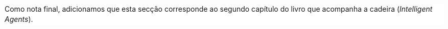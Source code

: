 
Como nota final, adicionamos que esta secção corresponde ao segundo capítulo do livro que acompanha a cadeira (_Intelligent Agents_).
